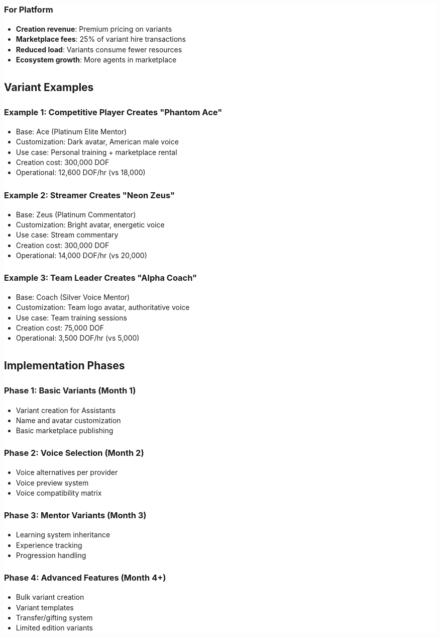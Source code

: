 ### For Platform
- **Creation revenue**: Premium pricing on variants
- **Marketplace fees**: 25% of variant hire transactions
- **Reduced load**: Variants consume fewer resources
- **Ecosystem growth**: More agents in marketplace

## Variant Examples

### Example 1: Competitive Player Creates "Phantom Ace"
- Base: Ace (Platinum Elite Mentor)
- Customization: Dark avatar, American male voice
- Use case: Personal training + marketplace rental
- Creation cost: 300,000 DOF
- Operational: 12,600 DOF/hr (vs 18,000)

### Example 2: Streamer Creates "Neon Zeus"
- Base: Zeus (Platinum Commentator)
- Customization: Bright avatar, energetic voice
- Use case: Stream commentary
- Creation cost: 300,000 DOF
- Operational: 14,000 DOF/hr (vs 20,000)

### Example 3: Team Leader Creates "Alpha Coach"
- Base: Coach (Silver Voice Mentor)
- Customization: Team logo avatar, authoritative voice
- Use case: Team training sessions
- Creation cost: 75,000 DOF
- Operational: 3,500 DOF/hr (vs 5,000)

## Implementation Phases

### Phase 1: Basic Variants (Month 1)
- Variant creation for Assistants
- Name and avatar customization
- Basic marketplace publishing

### Phase 2: Voice Selection (Month 2)
- Voice alternatives per provider
- Voice preview system
- Voice compatibility matrix

### Phase 3: Mentor Variants (Month 3)
- Learning system inheritance
- Experience tracking
- Progression handling

### Phase 4: Advanced Features (Month 4+)
- Bulk variant creation
- Variant templates
- Transfer/gifting system
- Limited edition variants

